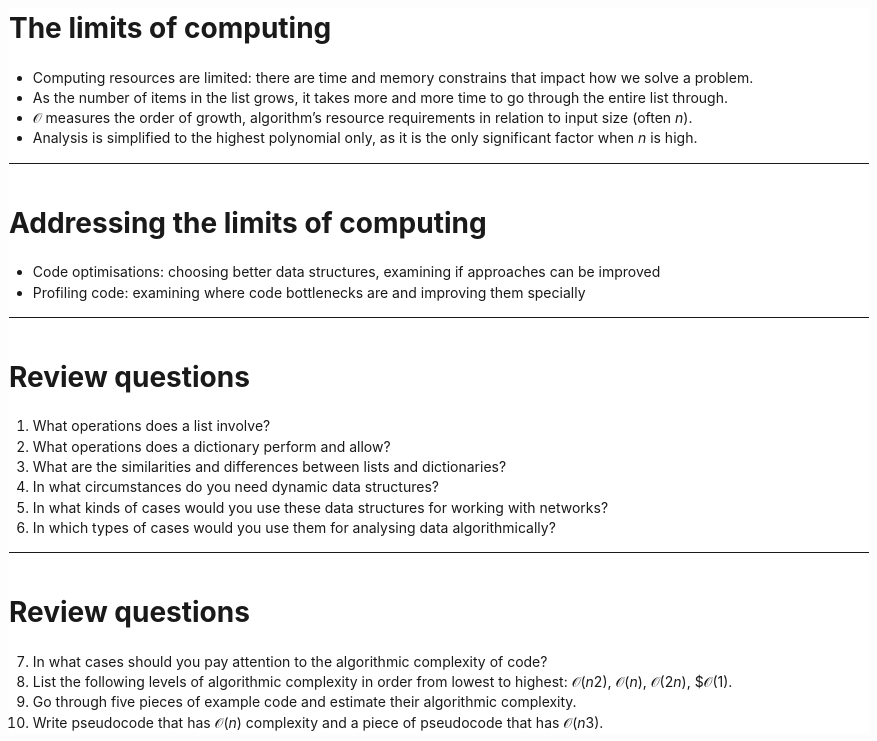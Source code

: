 
# The limits of computing

* Computing resources are limited: there are time and memory constrains that impact how we solve a problem.
* As the number of items in the list grows, it takes more and more
time to go through the entire list through.
* $\mathcal{O}$ measures the order of growth, algorithm’s resource requirements in relation to input size (often $n$).
* Analysis is simplified to the highest polynomial only, as it is the only significant factor when $n$ is high. 

---

# Addressing the limits of computing

* Code optimisations: choosing better data structures, examining if approaches can be improved
* Profiling code: examining where code bottlenecks are and improving them specially

---

# Review questions

1. What operations does a list involve?
1. What operations does a dictionary perform and allow?
1. What are the similarities and differences between lists and dictionaries?
1. In what circumstances do you need dynamic data structures?
1. In what kinds of cases would you use these data structures for working with networks?
1. In which types of cases would you use them for analysing data algorithmically?

---

# Review questions

7. In what cases should you pay attention to the algorithmic complexity of code?
1. List the following levels of algorithmic complexity in order from lowest to highest: $\mathcal{O}(n2)$, $\mathcal{O}(n)$, $\mathcal{O}(2n)$, $$\mathcal{O}(1)$.
1. Go through five pieces of example code and estimate their algorithmic complexity.
1.  Write pseudocode that has $\mathcal{O}(n)$ complexity and a piece of pseudocode that has $\mathcal{O}(n3)$.

